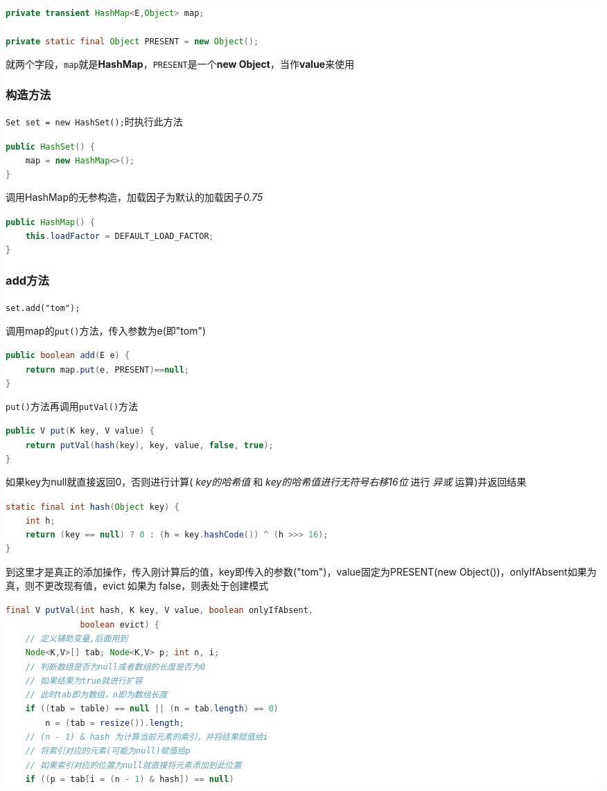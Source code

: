 ```java
private transient HashMap<E,Object> map;

private static final Object PRESENT = new Object();
```

就两个字段，`map`就是**HashMap**，`PRESENT`是一个**new Object**，当作**value**来使用

### 构造方法

`Set set = new HashSet();`时执行此方法

```java
public HashSet() {
    map = new HashMap<>();
}
```

调用HashMap的无参构造，加载因子为默认的加载因子*0.75*

```java
public HashMap() {
    this.loadFactor = DEFAULT_LOAD_FACTOR; 
}
```

### add方法

`set.add("tom");`

调用map的`put()`方法，传入参数为e(即"tom")

```java
public boolean add(E e) {
    return map.put(e, PRESENT)==null;
}
```

`put()`方法再调用`putVal()`方法

```java
public V put(K key, V value) {
    return putVal(hash(key), key, value, false, true);
}
```

如果key为null就直接返回0，否则进行计算( *key的哈希值* 和 *key的哈希值进行无符号右移16位* 进行 *异或* 运算)并返回结果

```java
static final int hash(Object key) {
    int h;
    return (key == null) ? 0 : (h = key.hashCode()) ^ (h >>> 16);
}
```

到这里才是真正的添加操作，传入刚计算后的值，key即传入的参数("tom")，value固定为PRESENT(new Object())，onlyIfAbsent如果为真，则不更改现有值，evict 如果为 false，则表处于创建模式

```java
final V putVal(int hash, K key, V value, boolean onlyIfAbsent,
               boolean evict) {
    // 定义辅助变量,后面用到
    Node<K,V>[] tab; Node<K,V> p; int n, i;
    // 判断数组是否为null或者数组的长度是否为0
    // 如果结果为true就进行扩容
    // 此时tab即为数组，n即为数组长度
    if ((tab = table) == null || (n = tab.length) == 0)
        n = (tab = resize()).length;
    // (n - 1) & hash 为计算当前元素的索引，并将结果赋值给i
    // 将索引对应的元素(可能为null)赋值给p
    // 如果索引对应的位置为null就直接将元素添加到此位置
    if ((p = tab[i = (n - 1) & hash]) == null)
```